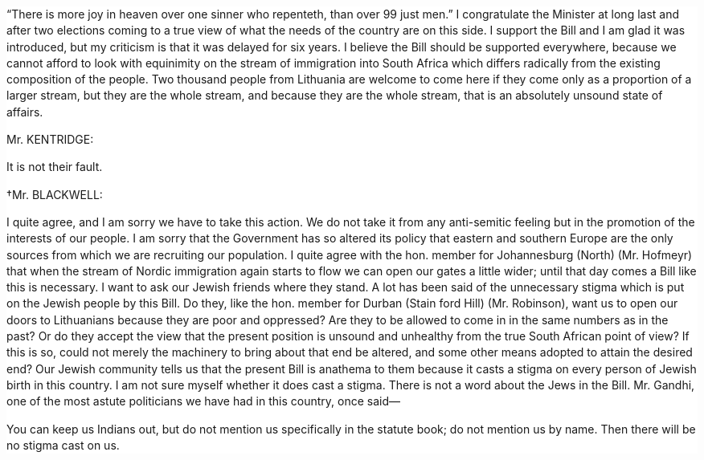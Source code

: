 <p>&#x201C;There is more joy in heaven over one sinner who repenteth, than over 99 just men.&#x201D; I congratulate the Minister at long last and after two elections coming to a true view of what the needs of the country are on this side. I support the Bill and I am glad it was introduced, but my criticism is that it was delayed for six years. I believe the Bill should be supported everywhere, because we cannot afford to look with equinimity on the stream of immigration into South Africa which differs radically from the existing composition of the people. Two thousand people from Lithuania are welcome to come here if they come only as a proportion of a larger stream, but they are the whole stream, and because they are the whole stream, that is an absolutely unsound state of affairs.</p>

</speech>

<speech by="#kentridge">

<from>Mr. <person refersTo="hansard_za">KENTRIDGE</person>:</from>

<p>It is not their fault.</p>

</speech>

<speech by="#blackwell">

<from><span class="col_689-690" refersTo="page_0414"/>&#x2020;Mr. <person refersTo="hansard_za">BLACKWELL</person>:</from>

<p>I quite agree, and I am sorry we have to take this action. We do not take it from any anti-semitic feeling but in the promotion of the interests of our people. I am sorry that the Government has so altered its policy that eastern and southern Europe are the only sources from which we are recruiting our population. I quite agree with the hon. member for Johannesburg (North) (Mr. Hofmeyr) that when the stream of Nordic immigration again starts to flow we can open our gates a little wider; until that day comes a Bill like this is necessary. I want to ask our Jewish friends where they stand. A lot has been said of the unnecessary stigma which is put on the Jewish people by this Bill. Do they, like the hon. member for Durban (Stain ford Hill) (Mr. Robinson), want us to open our doors to Lithuanians because they are poor and oppressed&#x003F; Are they to be allowed to come in in the same numbers as in the past&#x003F; Or do they accept the view that the present position is unsound and unhealthy from the true South African point of view&#x003F; If this is so, could not merely the machinery to bring about that end be altered, and some other means adopted to attain the desired end? Our Jewish community tells us that the present Bill is anathema to them because it casts a stigma on every person of Jewish birth in this country. I am not sure myself whether it does cast a stigma. There is not a word about the Jews in the Bill. Mr. Gandhi, one of the most astute politicians we have had in this country, once said&#x2014;</p>

<block name="quote">You can keep us Indians out, but do not mention us specifically in the statute book; do not mention us by name. Then there will be no stigma cast on us.</block>
